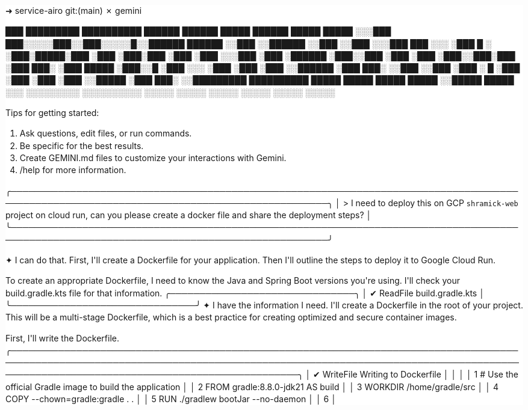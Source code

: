 ➜  service-airo git:(main) ✗ gemini

 ███            █████████  ██████████ ██████   ██████ █████ ██████   █████ █████
░░░███         ███░░░░░███░░███░░░░░█░░██████ ██████ ░░███ ░░██████ ░░███ ░░███
  ░░░███      ███     ░░░  ░███  █ ░  ░███░█████░███  ░███  ░███░███ ░███  ░███
    ░░░███   ░███          ░██████    ░███░░███ ░███  ░███  ░███░░███░███  ░███
     ███░    ░███    █████ ░███░░█    ░███ ░░░  ░███  ░███  ░███ ░░██████  ░███
   ███░      ░░███  ░░███  ░███ ░   █ ░███      ░███  ░███  ░███  ░░█████  ░███
 ███░         ░░█████████  ██████████ █████     █████ █████ █████  ░░█████ █████
░░░            ░░░░░░░░░  ░░░░░░░░░░ ░░░░░     ░░░░░ ░░░░░ ░░░░░    ░░░░░ ░░░░░


Tips for getting started:
1. Ask questions, edit files, or run commands.
2. Be specific for the best results.
3. Create GEMINI.md files to customize your interactions with Gemini.
4. /help for more information.


╭───────────────────────────────────────────────────────────────────────────────────────────────────────────────────────────────────────────╮
│  > I need to deploy this on GCP `shramick-web` project on cloud run, can you please create a docker file and share the deployment steps?  │
╰───────────────────────────────────────────────────────────────────────────────────────────────────────────────────────────────────────────╯

✦ I can do that. First, I'll create a Dockerfile for your application. Then I'll outline the steps to deploy it to Google Cloud Run.

  To create an appropriate Dockerfile, I need to know the Java and Spring Boot versions you're using. I'll check your build.gradle.kts file for that information.
 ╭───────────────────────────────╮
 │ ✔  ReadFile build.gradle.kts  │
 ╰───────────────────────────────╯
✦ I have the information I need. I'll create a Dockerfile in the root of your project. This will be a multi-stage Dockerfile, which is a best practice for creating optimized and secure container images.

  First, I'll write the Dockerfile.
 ╭────────────────────────────────────────────────────────────────────────────────────────────────────────────────────────────────────────────────────────────────────────────────────────────────────────────────────────────╮
 │ ✔  WriteFile Writing to Dockerfile                                                                                                                                                                                         │
 │                                                                                                                                                                                                                            │
 │     1 # Use the official Gradle image to build the application                                                                                                                                                             │
 │     2 FROM gradle:8.8.0-jdk21 AS build                                                                                                                                                                                     │
 │     3 WORKDIR /home/gradle/src                                                                                                                                                                                             │
 │     4 COPY --chown=gradle:gradle . .                                                                                                                                                                                       │
 │     5 RUN ./gradlew bootJar --no-daemon                                                                                                                                                                                    │
 │     6                                                                                                                                                                                                                      │